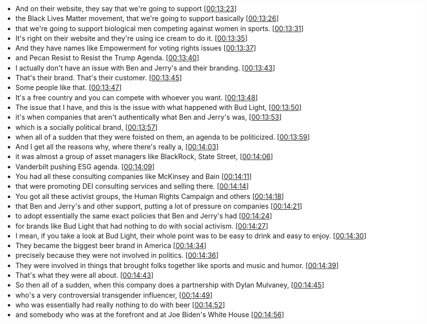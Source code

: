 *  And on their website, they say that we're going to support [[00:13:23](https://www.youtube.com/watch?v=px7VL8Pa2bM&t=803.5200000000001s)]
*  the Black Lives Matter movement, that we're going to support basically [[00:13:26](https://www.youtube.com/watch?v=px7VL8Pa2bM&t=806.08s)]
*  that we're going to support biological men competing against women in sports. [[00:13:31](https://www.youtube.com/watch?v=px7VL8Pa2bM&t=811.08s)]
*  It's right on their website and they're using ice cream to do it. [[00:13:35](https://www.youtube.com/watch?v=px7VL8Pa2bM&t=815.1600000000001s)]
*  And they have names like Empowerment for voting rights issues [[00:13:37](https://www.youtube.com/watch?v=px7VL8Pa2bM&t=817.2800000000001s)]
*  and Pecan Resist to Resist the Trump Agenda. [[00:13:40](https://www.youtube.com/watch?v=px7VL8Pa2bM&t=820.44s)]
*  I actually don't have an issue with Ben and Jerry's and their branding. [[00:13:43](https://www.youtube.com/watch?v=px7VL8Pa2bM&t=823.0400000000001s)]
*  That's their brand. That's their customer. [[00:13:45](https://www.youtube.com/watch?v=px7VL8Pa2bM&t=825.64s)]
*  Some people like that. [[00:13:47](https://www.youtube.com/watch?v=px7VL8Pa2bM&t=827.2800000000001s)]
*  It's a free country and you can compete with whoever you want. [[00:13:48](https://www.youtube.com/watch?v=px7VL8Pa2bM&t=828.2800000000001s)]
*  The issue that I have, and this is the issue with what happened with Bud Light, [[00:13:50](https://www.youtube.com/watch?v=px7VL8Pa2bM&t=830.6800000000001s)]
*  it's when companies that aren't authentically what Ben and Jerry's was, [[00:13:53](https://www.youtube.com/watch?v=px7VL8Pa2bM&t=833.88s)]
*  which is a socially political brand, [[00:13:57](https://www.youtube.com/watch?v=px7VL8Pa2bM&t=837.44s)]
*  when all of a sudden that they were foisted on them, an agenda to be politicized. [[00:13:59](https://www.youtube.com/watch?v=px7VL8Pa2bM&t=839.4s)]
*  And I get all the reasons why, where there's really a, [[00:14:03](https://www.youtube.com/watch?v=px7VL8Pa2bM&t=843.28s)]
*  it was almost a group of asset managers like BlackRock, State Street, [[00:14:06](https://www.youtube.com/watch?v=px7VL8Pa2bM&t=846.0s)]
*  Vanderbilt pushing ESG agenda. [[00:14:09](https://www.youtube.com/watch?v=px7VL8Pa2bM&t=849.84s)]
*  You had all these consulting companies like McKinsey and Bain [[00:14:11](https://www.youtube.com/watch?v=px7VL8Pa2bM&t=851.68s)]
*  that were promoting DEI consulting services and selling there. [[00:14:14](https://www.youtube.com/watch?v=px7VL8Pa2bM&t=854.4399999999999s)]
*  You got all these activist groups, the Human Rights Campaign and others [[00:14:18](https://www.youtube.com/watch?v=px7VL8Pa2bM&t=858.12s)]
*  that Ben and Jerry's and other support, putting a lot of pressure on companies [[00:14:21](https://www.youtube.com/watch?v=px7VL8Pa2bM&t=861.28s)]
*  to adopt essentially the same exact policies that Ben and Jerry's had [[00:14:24](https://www.youtube.com/watch?v=px7VL8Pa2bM&t=864.68s)]
*  for brands like Bud Light that had nothing to do with social activism. [[00:14:27](https://www.youtube.com/watch?v=px7VL8Pa2bM&t=867.52s)]
*  I mean, if you take a look at Bud Light, their whole point was to be easy to drink and easy to enjoy. [[00:14:30](https://www.youtube.com/watch?v=px7VL8Pa2bM&t=870.0s)]
*  They became the biggest beer brand in America [[00:14:34](https://www.youtube.com/watch?v=px7VL8Pa2bM&t=874.64s)]
*  precisely because they were not involved in politics. [[00:14:36](https://www.youtube.com/watch?v=px7VL8Pa2bM&t=876.88s)]
*  They were involved in things that brought folks together like sports and music and humor. [[00:14:39](https://www.youtube.com/watch?v=px7VL8Pa2bM&t=879.64s)]
*  That's what they were all about. [[00:14:43](https://www.youtube.com/watch?v=px7VL8Pa2bM&t=883.72s)]
*  So then all of a sudden, when this company does a partnership with Dylan Mulvaney, [[00:14:45](https://www.youtube.com/watch?v=px7VL8Pa2bM&t=885.24s)]
*  who's a very controversial transgender influencer, [[00:14:49](https://www.youtube.com/watch?v=px7VL8Pa2bM&t=889.24s)]
*  who was essentially had really nothing to do with beer [[00:14:52](https://www.youtube.com/watch?v=px7VL8Pa2bM&t=892.9200000000001s)]
*  and somebody who was at the forefront and at Joe Biden's White House [[00:14:56](https://www.youtube.com/watch?v=px7VL8Pa2bM&t=896.2s)]